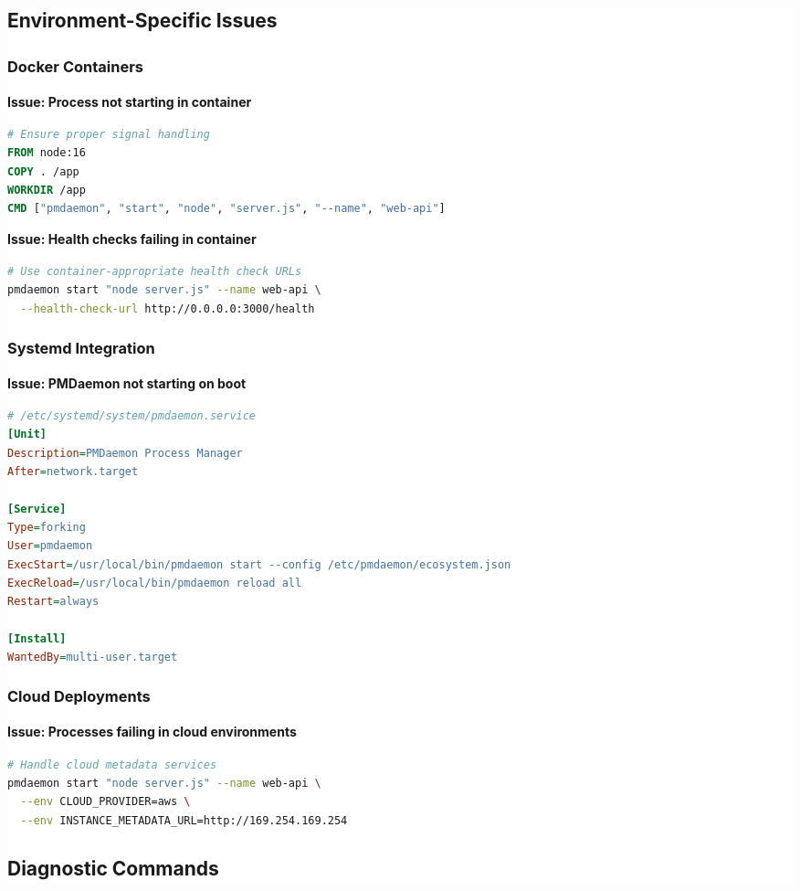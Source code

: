 ## Environment-Specific Issues

### Docker Containers

**Issue: Process not starting in container**
```dockerfile
# Ensure proper signal handling
FROM node:16
COPY . /app
WORKDIR /app
CMD ["pmdaemon", "start", "node", "server.js", "--name", "web-api"]
```

**Issue: Health checks failing in container**
```bash
# Use container-appropriate health check URLs
pmdaemon start "node server.js" --name web-api \
  --health-check-url http://0.0.0.0:3000/health
```

### Systemd Integration

**Issue: PMDaemon not starting on boot**
```ini
# /etc/systemd/system/pmdaemon.service
[Unit]
Description=PMDaemon Process Manager
After=network.target

[Service]
Type=forking
User=pmdaemon
ExecStart=/usr/local/bin/pmdaemon start --config /etc/pmdaemon/ecosystem.json
ExecReload=/usr/local/bin/pmdaemon reload all
Restart=always

[Install]
WantedBy=multi-user.target
```

### Cloud Deployments

**Issue: Processes failing in cloud environments**
```bash
# Handle cloud metadata services
pmdaemon start "node server.js" --name web-api \
  --env CLOUD_PROVIDER=aws \
  --env INSTANCE_METADATA_URL=http://169.254.169.254
```

## Diagnostic Commands
